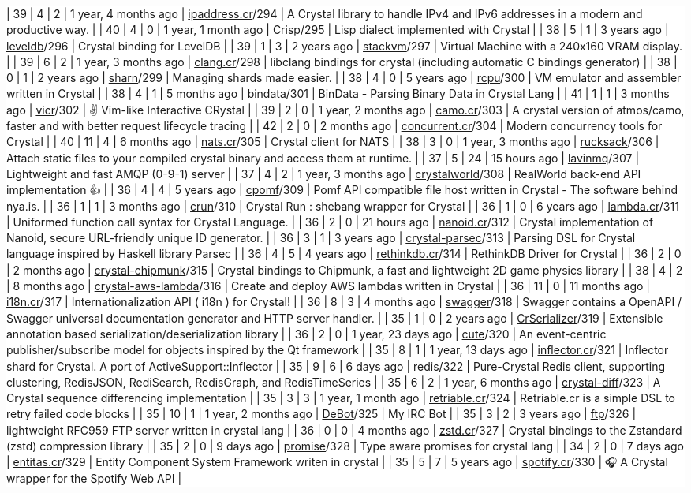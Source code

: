 | 39 | 4 | 2 | 1 year, 4 months ago | [ipaddress.cr](https://github.com/Sija/ipaddress.cr)/294 | A Crystal library to handle IPv4 and IPv6 addresses in a modern and productive way. |
| 40 | 4 | 0 | 1 year, 1 month ago | [Crisp](https://github.com/rhysd/Crisp)/295 | Lisp dialect implemented with Crystal |
| 38 | 5 | 1 | 3 years ago | [leveldb](https://github.com/crystal-community/leveldb)/296 | Crystal binding for LevelDB |
| 39 | 1 | 3 | 2 years ago | [stackvm](https://github.com/KCreate/stackvm)/297 | Virtual Machine with a 240x160 VRAM display. |
| 39 | 6 | 2 | 1 year, 3 months ago | [clang.cr](https://github.com/crystal-lang/clang.cr)/298 | libclang bindings for crystal (including automatic C bindings generator) |
| 38 | 0 | 1 | 2 years ago | [sharn](https://github.com/nedpals/sharn)/299 | Managing shards made easier. |
| 38 | 4 | 0 | 5 years ago | [rcpu](https://github.com/denisdefreyne/rcpu)/300 | VM emulator and assembler written in Crystal |
| 38 | 4 | 1 | 5 months ago | [bindata](https://github.com/spider-gazelle/bindata)/301 | BinData - Parsing Binary Data in Crystal Lang |
| 41 | 1 | 1 | 3 months ago | [vicr](https://github.com/veelenga/vicr)/302 | :v: Vim-like Interactive CRystal |
| 39 | 2 | 0 | 1 year, 2 months ago | [camo.cr](https://github.com/RX14/camo.cr)/303 | A crystal version of atmos/camo, faster and with better request lifecycle tracing |
| 42 | 2 | 0 | 2 months ago | [concurrent.cr](https://github.com/didactic-drunk/concurrent.cr)/304 | Modern concurrency tools for Crystal |
| 40 | 11 | 4 | 6 months ago | [nats.cr](https://github.com/nats-io/nats.cr)/305 | Crystal client for NATS |
| 38 | 3 | 0 | 1 year, 3 months ago | [rucksack](https://github.com/busyloop/rucksack)/306 | Attach static files to your compiled crystal binary and access them at runtime. |
| 37 | 5 | 24 | 15 hours ago | [lavinmq](https://github.com/cloudamqp/lavinmq)/307 | Lightweight and fast AMQP (0-9-1) server |
| 37 | 4 | 2 | 1 year, 3 months ago | [crystalworld](https://github.com/vladfaust/crystalworld)/308 | RealWorld back-end API implementation 👍 |
| 36 | 4 | 4 | 5 years ago | [cpomf](https://github.com/nya-archive/cpomf)/309 | Pomf API compatible file host written in Crystal - The software behind nya.is. |
| 36 | 1 | 1 | 3 months ago | [crun](https://github.com/Val/crun)/310 | Crystal Run : shebang wrapper for Crystal |
| 36 | 1 | 0 | 6 years ago | [lambda.cr](https://github.com/f/lambda.cr)/311 | Uniformed function call syntax for Crystal Language. |
| 36 | 2 | 0 | 21 hours ago | [nanoid.cr](https://github.com/mamantoha/nanoid.cr)/312 | Crystal implementation of Nanoid, secure URL-friendly unique ID generator. |
| 36 | 3 | 1 | 3 years ago | [crystal-parsec](https://github.com/dhruvrajvanshi/crystal-parsec)/313 | Parsing DSL for Crystal language inspired by Haskell library Parsec |
| 36 | 4 | 5 | 4 years ago | [rethinkdb.cr](https://github.com/cubos/rethinkdb.cr)/314 | RethinkDB Driver for Crystal |
| 36 | 2 | 0 | 2 months ago | [crystal-chipmunk](https://github.com/oprypin/crystal-chipmunk)/315 | Crystal bindings to Chipmunk, a fast and lightweight 2D game physics library |
| 38 | 4 | 2 | 8 months ago | [crystal-aws-lambda](https://github.com/spinscale/crystal-aws-lambda)/316 | Create and deploy AWS lambdas written in Crystal |
| 36 | 11 | 0 | 11 months ago | [i18n.cr](https://github.com/crimson-knight/i18n.cr)/317 | Internationalization API ( i18n ) for Crystal! |
| 36 | 8 | 3 | 4 months ago | [swagger](https://github.com/icyleaf/swagger)/318 | Swagger contains a OpenAPI / Swagger universal documentation generator and HTTP server handler. |
| 35 | 1 | 0 | 2 years ago | [CrSerializer](https://github.com/Blacksmoke16/CrSerializer)/319 | Extensible annotation based serialization/deserialization library |
| 36 | 2 | 0 | 1 year, 23 days ago | [cute](https://github.com/Papierkorb/cute)/320 | An event-centric publisher/subscribe model for objects inspired by the Qt framework |
| 35 | 8 | 1 | 1 year, 13 days ago | [inflector.cr](https://github.com/phoffer/inflector.cr)/321 | Inflector shard for Crystal. A port of ActiveSupport::Inflector |
| 35 | 9 | 6 | 6 days ago | [redis](https://github.com/jgaskins/redis)/322 | Pure-Crystal Redis client, supporting clustering, RedisJSON, RediSearch, RedisGraph, and RedisTimeSeries |
| 35 | 6 | 2 | 1 year, 6 months ago | [crystal-diff](https://github.com/makenowjust/crystal-diff)/323 | A Crystal sequence differencing implementation |
| 35 | 3 | 3 | 1 year, 1 month ago | [retriable.cr](https://github.com/Sija/retriable.cr)/324 | Retriable.cr is a simple DSL to retry failed code blocks |
| 35 | 10 | 1 | 1 year, 2 months ago | [DeBot](https://github.com/jhass/DeBot)/325 | My IRC Bot |
| 35 | 3 | 2 | 3 years ago | [ftp](https://github.com/LeChatErrant/ftp)/326 | lightweight RFC959 FTP server written in crystal lang |
| 36 | 0 | 0 | 4 months ago | [zstd.cr](https://github.com/didactic-drunk/zstd.cr)/327 | Crystal bindings to the Zstandard (zstd) compression library  |
| 35 | 2 | 0 | 9 days ago | [promise](https://github.com/spider-gazelle/promise)/328 | Type aware promises for crystal lang |
| 34 | 2 | 0 | 7 days ago | [entitas.cr](https://github.com/spoved/entitas.cr)/329 | Entity Component System Framework writen in crystal |
| 35 | 5 | 7 | 5 years ago | [spotify.cr](https://github.com/marceloboeira/spotify.cr)/330 | :headphones: A Crystal wrapper for the Spotify Web API |